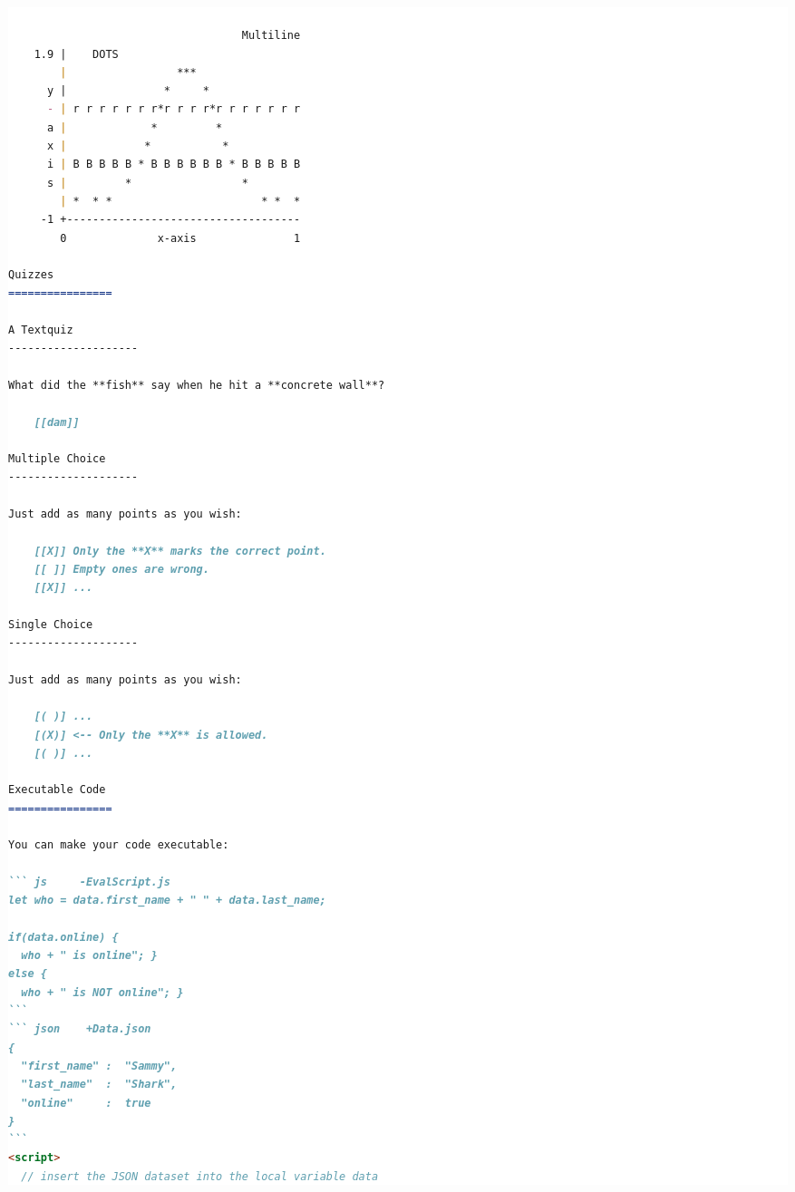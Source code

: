 ```` markdown

                                    Multiline
    1.9 |    DOTS
        |                 ***
      y |               *     *
      - | r r r r r r r*r r r r*r r r r r r r
      a |             *         *
      x |            *           *
      i | B B B B B * B B B B B B * B B B B B
      s |         *                 *
        | *  * *                       * *  *
     -1 +------------------------------------
        0              x-axis               1

Quizzes
================

A Textquiz
--------------------

What did the **fish** say when he hit a **concrete wall**?

    [[dam]]

Multiple Choice
--------------------

Just add as many points as you wish:

    [[X]] Only the **X** marks the correct point.
    [[ ]] Empty ones are wrong.
    [[X]] ...

Single Choice
--------------------

Just add as many points as you wish:

    [( )] ...
    [(X)] <-- Only the **X** is allowed.
    [( )] ...

Executable Code
================

You can make your code executable:

``` js     -EvalScript.js
let who = data.first_name + " " + data.last_name;

if(data.online) {
  who + " is online"; }
else {
  who + " is NOT online"; }
```
``` json    +Data.json
{
  "first_name" :  "Sammy",
  "last_name"  :  "Shark",
  "online"     :  true
}
```
<script>
  // insert the JSON dataset into the local variable data
````